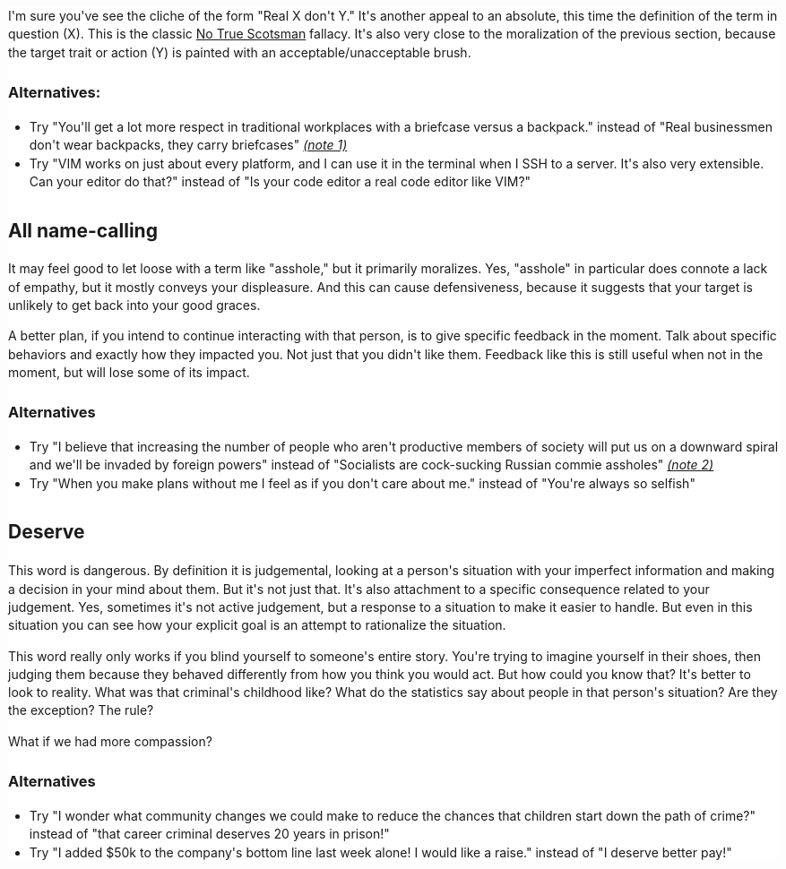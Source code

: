 I'm sure you've see the cliche of the form "Real X don't Y." It's another appeal to an absolute, this time the definition of the term in question (X). This is the classic [No True Scotsman](https://en.wikipedia.org/wiki/No_true_Scotsman) fallacy. It's also very close to the moralization of the previous section, because the target trait or action (Y) is painted with an acceptable/unacceptable brush.

### Alternatives:

* Try "You'll get a lot more respect in traditional workplaces with a briefcase versus a backpack." instead of "Real businessmen don't wear backpacks, they carry briefcases" *[(note 1)](#note1)*
* Try "VIM works on just about every platform, and I can use it in the terminal when I SSH to a server. It's also very extensible. Can your editor do that?" instead of "Is your code editor a real code editor like VIM?"

## All name-calling

It may feel good to let loose with a term like "asshole," but it primarily moralizes. Yes, "asshole" in particular does connote a lack of empathy, but it mostly conveys your displeasure. And this can cause defensiveness, because it suggests that your target is unlikely to get back into your good graces.

A better plan, if you intend to continue interacting with that person, is to give specific feedback in the moment. Talk about specific behaviors and exactly how they impacted you. Not just that you didn't like them. Feedback like this is still useful when not in the moment, but will lose some of its impact.

### Alternatives

* Try "I believe that increasing the number of people who aren't productive members of society will put us on a downward spiral and we'll be invaded by foreign powers" instead of "Socialists are cock-sucking Russian commie assholes" *[(note 2)](#note2)*
* Try "When you make plans without me I feel as if you don't care about me." instead of "You're always so selfish"

## Deserve

This word is dangerous. By definition it is judgemental, looking at a person's situation with your imperfect information and making a decision in your mind about them. But it's not just that. It's also attachment to a specific consequence related to your judgement. Yes, sometimes it's not active judgement, but a response to a situation to make it easier to handle. But even in this situation you can see how your explicit goal is an attempt to rationalize the situation.

This word really only works if you blind yourself to someone's entire story. You're trying to imagine yourself in their shoes, then judging them because they behaved differently from how you think you would act. But how could you know that? It's better to look to reality. What was that criminal's childhood like? What do the statistics say about people in that person's situation? Are they the exception? The rule?

What if we had more compassion?

### Alternatives

* Try "I wonder what community changes we could make to reduce the chances that children start down the path of crime?" instead of "that career criminal deserves 20 years in prison!"
* Try "I added $50k to the company's bottom line last week alone! I would like a raise." instead of "I deserve better pay!"
